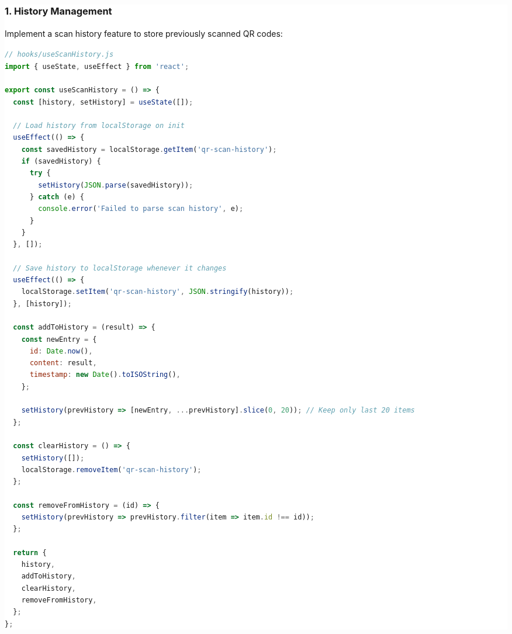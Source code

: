 ### 1. History Management

Implement a scan history feature to store previously scanned QR codes:

```jsx
// hooks/useScanHistory.js
import { useState, useEffect } from 'react';

export const useScanHistory = () => {
  const [history, setHistory] = useState([]);
  
  // Load history from localStorage on init
  useEffect(() => {
    const savedHistory = localStorage.getItem('qr-scan-history');
    if (savedHistory) {
      try {
        setHistory(JSON.parse(savedHistory));
      } catch (e) {
        console.error('Failed to parse scan history', e);
      }
    }
  }, []);
  
  // Save history to localStorage whenever it changes
  useEffect(() => {
    localStorage.setItem('qr-scan-history', JSON.stringify(history));
  }, [history]);
  
  const addToHistory = (result) => {
    const newEntry = {
      id: Date.now(),
      content: result,
      timestamp: new Date().toISOString(),
    };
    
    setHistory(prevHistory => [newEntry, ...prevHistory].slice(0, 20)); // Keep only last 20 items
  };
  
  const clearHistory = () => {
    setHistory([]);
    localStorage.removeItem('qr-scan-history');
  };
  
  const removeFromHistory = (id) => {
    setHistory(prevHistory => prevHistory.filter(item => item.id !== id));
  };
  
  return {
    history,
    addToHistory,
    clearHistory,
    removeFromHistory,
  };
};
```
